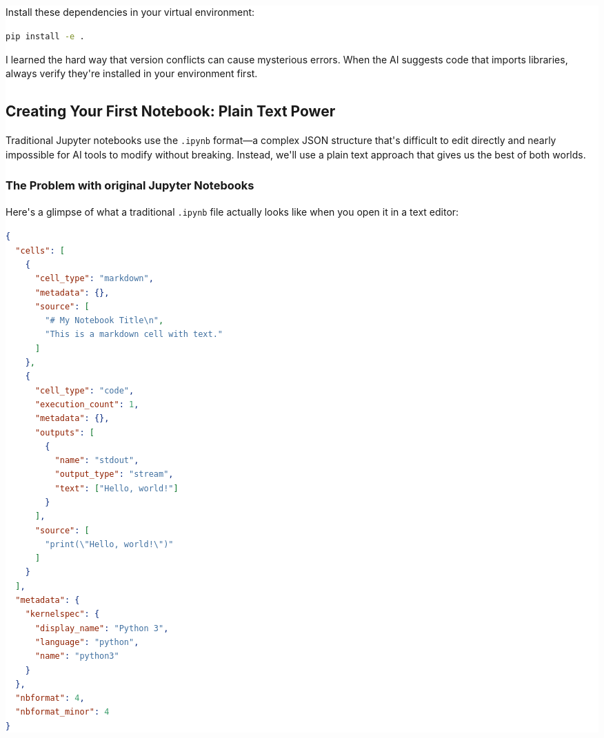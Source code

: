 Install these dependencies in your virtual environment:

```bash
pip install -e .
```

I learned the hard way that version conflicts can cause mysterious errors. When the AI suggests code that imports libraries, always verify they're installed in your environment first.

## Creating Your First Notebook: Plain Text Power

Traditional Jupyter notebooks use the `.ipynb` format—a complex JSON structure that's difficult to edit directly and nearly impossible for AI tools to modify without breaking. Instead, we'll use a plain text approach that gives us the best of both worlds.

### The Problem with original Jupyter Notebooks

Here's a glimpse of what a traditional `.ipynb` file actually looks like when you open it in a text editor:

```json
{
  "cells": [
    {
      "cell_type": "markdown",
      "metadata": {},
      "source": [
        "# My Notebook Title\n",
        "This is a markdown cell with text."
      ]
    },
    {
      "cell_type": "code",
      "execution_count": 1,
      "metadata": {},
      "outputs": [
        {
          "name": "stdout",
          "output_type": "stream",
          "text": ["Hello, world!"]
        }
      ],
      "source": [
        "print(\"Hello, world!\")"
      ]
    }
  ],
  "metadata": {
    "kernelspec": {
      "display_name": "Python 3",
      "language": "python",
      "name": "python3"
    }
  },
  "nbformat": 4,
  "nbformat_minor": 4
}
```
